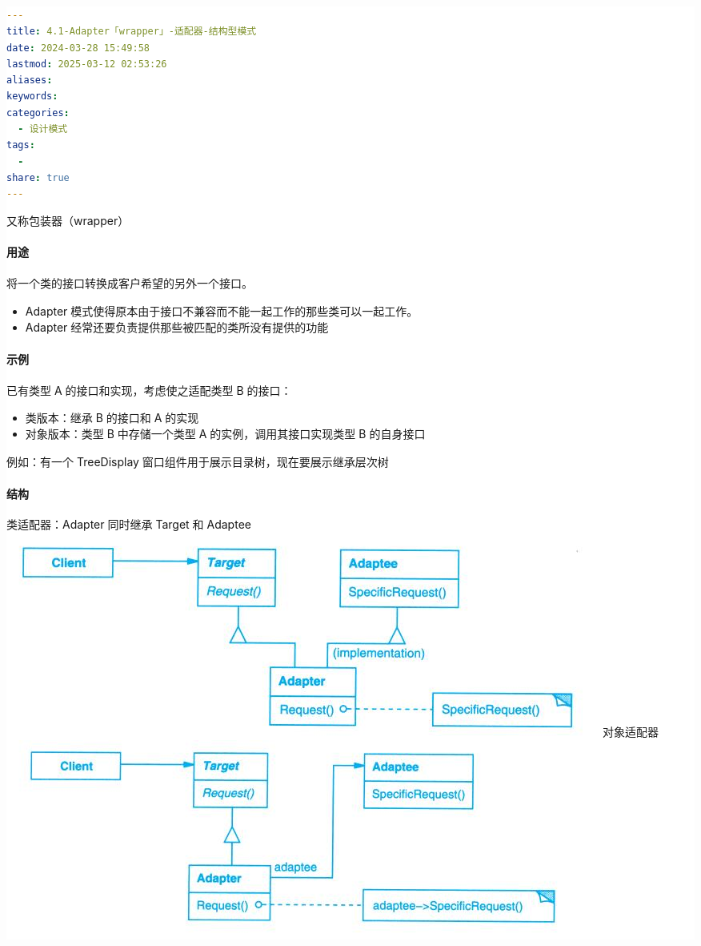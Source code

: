 ```yaml
---
title: 4.1-Adapter「wrapper」-适配器-结构型模式
date: 2024-03-28 15:49:58
lastmod: 2025-03-12 02:53:26
aliases: 
keywords: 
categories:
  - 设计模式
tags:
  - 
share: true
---
```






又称包装器（wrapper）
#### 用途

将一个类的接口转换成客户希望的另外一个接口。
- Adapter 模式使得原本由于接口不兼容而不能一起工作的那些类可以一起工作。
- Adapter 经常还要负责提供那些被匹配的类所没有提供的功能

#### 示例

已有类型 A 的接口和实现，考虑使之适配类型 B 的接口：
- 类版本：继承 B 的接口和 A 的实现
- 对象版本：类型 B 中存储一个类型 A 的实例，调用其接口实现类型 B 的自身接口

例如：有一个 TreeDisplay 窗口组件用于展示目录树，现在要展示继承层次树


#### 结构
类适配器：Adapter 同时继承 Target 和 Adaptee
![](./assets/4.1-Adapter%E3%80%8Cwrapper%E3%80%8D-%E9%80%82%E9%85%8D%E5%99%A8-%E7%BB%93%E6%9E%84%E5%9E%8B%E6%A8%A1%E5%BC%8F/image-2023-09-28_15-07-30-553.png)
对象适配器
![](./assets/4.1-Adapter%E3%80%8Cwrapper%E3%80%8D-%E9%80%82%E9%85%8D%E5%99%A8-%E7%BB%93%E6%9E%84%E5%9E%8B%E6%A8%A1%E5%BC%8F/image-2023-09-28_15-08-24-490.png)
